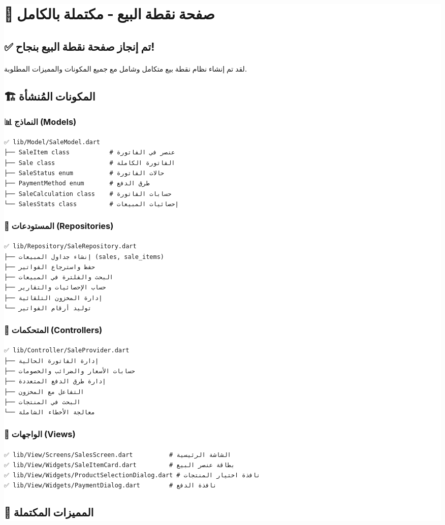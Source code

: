 # 🛒 صفحة نقطة البيع - مكتملة بالكامل

## ✅ تم إنجاز صفحة نقطة البيع بنجاح!

لقد تم إنشاء نظام نقطة بيع متكامل وشامل مع جميع المكونات والمميزات المطلوبة.

## 🏗️ المكونات المُنشأة

### 📊 النماذج (Models)
```
✅ lib/Model/SaleModel.dart
├── SaleItem class           # عنصر في الفاتورة
├── Sale class               # الفاتورة الكاملة  
├── SaleStatus enum          # حالات الفاتورة
├── PaymentMethod enum       # طرق الدفع
├── SaleCalculation class    # حسابات الفاتورة
└── SalesStats class         # إحصائيات المبيعات
```

### 🔄 المستودعات (Repositories)
```
✅ lib/Repository/SaleRepository.dart
├── إنشاء جداول المبيعات (sales, sale_items)
├── حفظ واسترجاع الفواتير
├── البحث والفلترة في المبيعات
├── حساب الإحصائيات والتقارير
├── إدارة المخزون التلقائية
└── توليد أرقام الفواتير
```

### 🎯 المتحكمات (Controllers)
```
✅ lib/Controller/SaleProvider.dart
├── إدارة الفاتورة الحالية
├── حسابات الأسعار والضرائب والخصومات
├── إدارة طرق الدفع المتعددة
├── التفاعل مع المخزون
├── البحث في المنتجات
└── معالجة الأخطاء الشاملة
```

### 🎨 الواجهات (Views)
```
✅ lib/View/Screens/SalesScreen.dart          # الشاشة الرئيسية
✅ lib/View/Widgets/SaleItemCard.dart         # بطاقة عنصر البيع
✅ lib/View/Widgets/ProductSelectionDialog.dart # نافذة اختيار المنتجات
✅ lib/View/Widgets/PaymentDialog.dart        # نافذة الدفع
```

## 🎯 المميزات المكتملة
